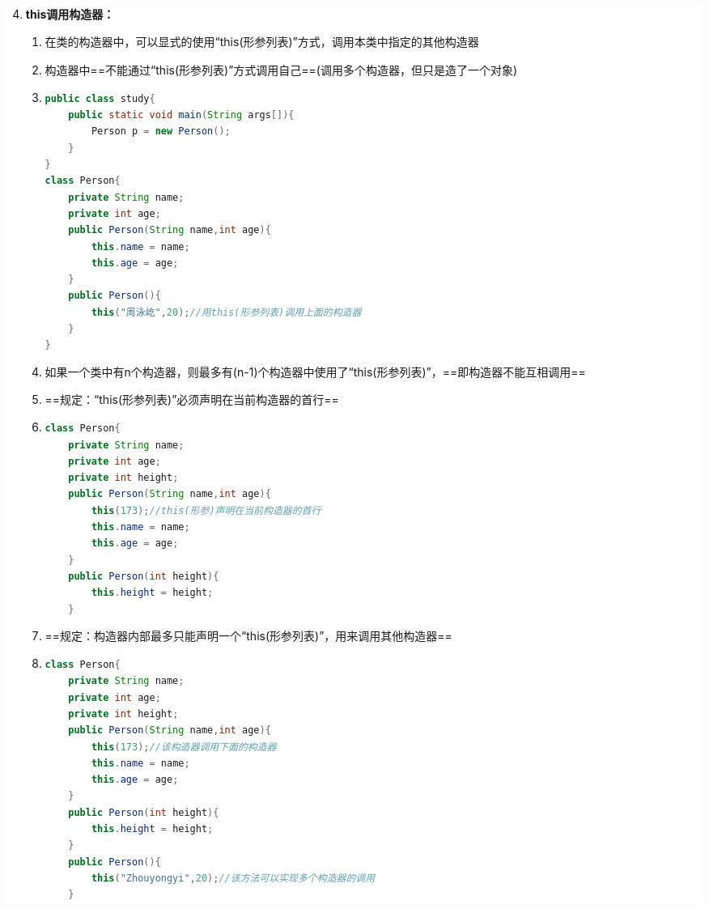 
4. **this调用构造器：**

   1. 在类的构造器中，可以显式的使用“this(形参列表)”方式，调用本类中指定的其他构造器

   2. 构造器中==不能通过“this(形参列表)”方式调用自己==(调用多个构造器，但只是造了一个对象)

   3. ```java
      public class study{
          public static void main(String args[]){
              Person p = new Person();
          }
      }
      class Person{
          private String name;
          private int age;
          public Person(String name,int age){
              this.name = name;
              this.age = age;
          }
          public Person(){
              this("周泳屹",20);//用this(形参列表)调用上面的构造器
          }
      }
      ```

   4. 如果一个类中有n个构造器，则最多有(n-1)个构造器中使用了“this(形参列表)”，==即构造器不能互相调用==

   5. ==规定：“this(形参列表)”必须声明在当前构造器的首行==

   6. ```java
      class Person{
          private String name;
          private int age;
          private int height;
          public Person(String name,int age){
              this(173);//this(形参)声明在当前构造器的首行
              this.name = name;
              this.age = age;
          }
          public Person(int height){
              this.height = height;
          }
      ```

   7. ==规定：构造器内部最多只能声明一个“this(形参列表)”，用来调用其他构造器==

   8. ```java
      class Person{
          private String name;
          private int age;
          private int height;
          public Person(String name,int age){
              this(173);//该构造器调用下面的构造器
              this.name = name;
              this.age = age;
          }
          public Person(int height){
              this.height = height;
          }
          public Person(){
              this("Zhouyongyi",20);//该方法可以实现多个构造器的调用
          }
      ```

